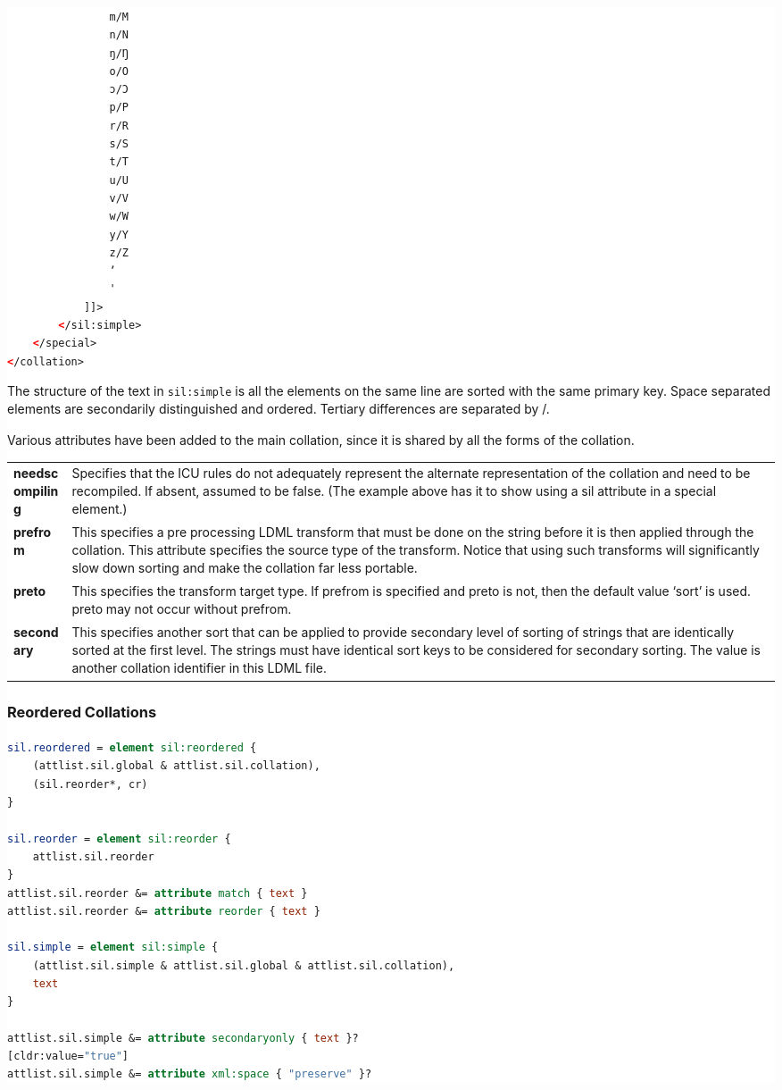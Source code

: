 ```xml
                m/M
                n/N
                ŋ/Ŋ
                o/O
                ɔ/Ɔ
                p/P
                r/R
                s/S
                t/T
                u/U
                v/V
                w/W
                y/Y
                z/Z
                ʼ
                '
            ]]>
        </sil:simple>
    </special>
</collation>
```

The structure of the text in `sil:simple` is all the elements on the same line are sorted with the same primary key. Space separated elements are secondarily distinguished and ordered. Tertiary differences are separated by /.

Various attributes have been added to the main collation, since it is shared by all the forms of the collation.

|                    |                                                             |
|--------------------|-------------------------------------------------------------|
| **needscompiling** | Specifies that the ICU rules do not adequately represent the alternate representation of the collation and need to be recompiled. If absent, assumed to be false. (The example above has it to show using a sil attribute in a special element.) |
| **prefrom**        | This specifies a pre processing LDML transform that must be done on the string before it is then applied through the collation. This attribute specifies the source type of the transform. Notice that using such transforms will significantly slow down sorting and make the collation far less portable. |
| **preto**          | This specifies the transform target type. If prefrom is specified and preto is not, then the default value ‘sort’ is used. preto may not occur without prefrom. |
| **secondary**      | This specifies another sort that can be applied to provide secondary level of sorting of strings that are identically sorted at the first level. The strings must have identical sort keys to be considered for secondary sorting. The value is another collation identifier in this LDML file. |

### Reordered Collations

```rnc
sil.reordered = element sil:reordered {
    (attlist.sil.global & attlist.sil.collation), 
    (sil.reorder*, cr)
}

sil.reorder = element sil:reorder {
    attlist.sil.reorder
}
attlist.sil.reorder &= attribute match { text }
attlist.sil.reorder &= attribute reorder { text }

sil.simple = element sil:simple {
    (attlist.sil.simple & attlist.sil.global & attlist.sil.collation),
    text
}

attlist.sil.simple &= attribute secondaryonly { text }?
[cldr:value="true"]
attlist.sil.simple &= attribute xml:space { "preserve" }?
```
